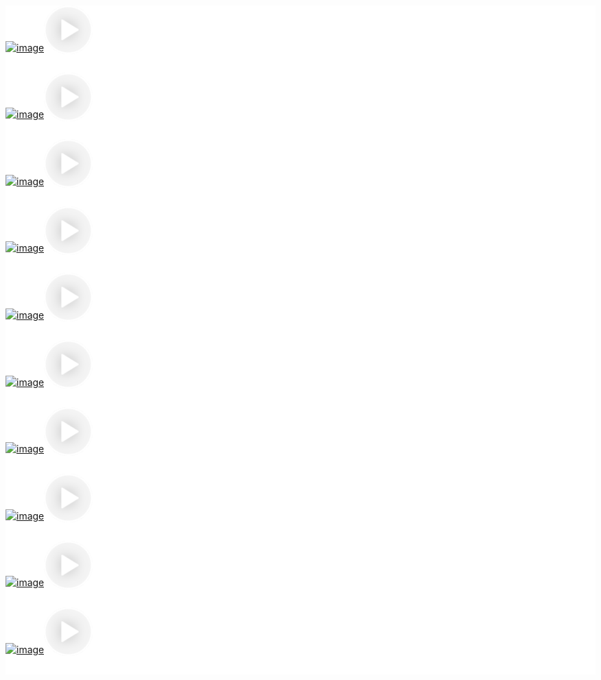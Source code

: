 <div class="stretchy-wrapper"><div><a href="https://www.youtube.com/watch?v=JZPqa8lewyc" data-toggle="lightbox"><img src="https://i.ytimg.com/vi/JZPqa8lewyc/mqdefault.jpg" alt="image" style="overflow: hidden; width:100%;"><img src="/play_btn.png" alt="play" class="playBtn"></a><br><br>
</div></div>
<div class="stretchy-wrapper"><div><a href="https://www.youtube.com/watch?v=LlC3_l-8dNM" data-toggle="lightbox"><img src="https://i.ytimg.com/vi/LlC3_l-8dNM/mqdefault.jpg" alt="image" style="overflow: hidden; width:100%;"><img src="/play_btn.png" alt="play" class="playBtn"></a><br><br>
</div></div>
<div class="stretchy-wrapper"><div><a href="https://www.youtube.com/watch?v=OIUdWH4AhyU" data-toggle="lightbox"><img src="https://i.ytimg.com/vi/OIUdWH4AhyU/mqdefault.jpg" alt="image" style="overflow: hidden; width:100%;"><img src="/play_btn.png" alt="play" class="playBtn"></a><br><br>
</div></div>
<div class="stretchy-wrapper"><div><a href="https://www.youtube.com/watch?v=7rAyyTm5fqE" data-toggle="lightbox"><img src="https://i.ytimg.com/vi/7rAyyTm5fqE/mqdefault.jpg" alt="image" style="overflow: hidden; width:100%;"><img src="/play_btn.png" alt="play" class="playBtn"></a><br><br>
</div></div>
<div class="stretchy-wrapper"><div><a href="https://www.youtube.com/watch?v=YtJOwgVciok" data-toggle="lightbox"><img src="https://i.ytimg.com/vi/YtJOwgVciok/mqdefault.jpg" alt="image" style="overflow: hidden; width:100%;"><img src="/play_btn.png" alt="play" class="playBtn"></a><br><br>
</div></div>
<div class="stretchy-wrapper"><div><a href="https://www.youtube.com/watch?v=j2lnm90aT3A" data-toggle="lightbox"><img src="https://i.ytimg.com/vi/j2lnm90aT3A/mqdefault.jpg" alt="image" style="overflow: hidden; width:100%;"><img src="/play_btn.png" alt="play" class="playBtn"></a><br><br>
</div></div>
<div class="stretchy-wrapper"><div><a href="https://www.youtube.com/watch?v=55TYR7buBy8" data-toggle="lightbox"><img src="https://i.ytimg.com/vi/55TYR7buBy8/mqdefault.jpg" alt="image" style="overflow: hidden; width:100%;"><img src="/play_btn.png" alt="play" class="playBtn"></a><br><br>
</div></div>
<div class="stretchy-wrapper"><div><a href="https://www.youtube.com/watch?v=vysto9a8cmo" data-toggle="lightbox"><img src="https://i.ytimg.com/vi/vysto9a8cmo/mqdefault.jpg" alt="image" style="overflow: hidden; width:100%;"><img src="/play_btn.png" alt="play" class="playBtn"></a><br><br>
</div></div>
<div class="stretchy-wrapper"><div><a href="https://www.youtube.com/watch?v=kzX9HGGUlwg" data-toggle="lightbox"><img src="https://i.ytimg.com/vi/kzX9HGGUlwg/mqdefault.jpg" alt="image" style="overflow: hidden; width:100%;"><img src="/play_btn.png" alt="play" class="playBtn"></a><br><br>
</div></div>
<div class="stretchy-wrapper"><div><a href="https://www.youtube.com/watch?v=y3hmPdwqEwM" data-toggle="lightbox"><img src="https://i.ytimg.com/vi/y3hmPdwqEwM/mqdefault.jpg" alt="image" style="overflow: hidden; width:100%;"><img src="/play_btn.png" alt="play" class="playBtn"></a><br><br>
</div></div>